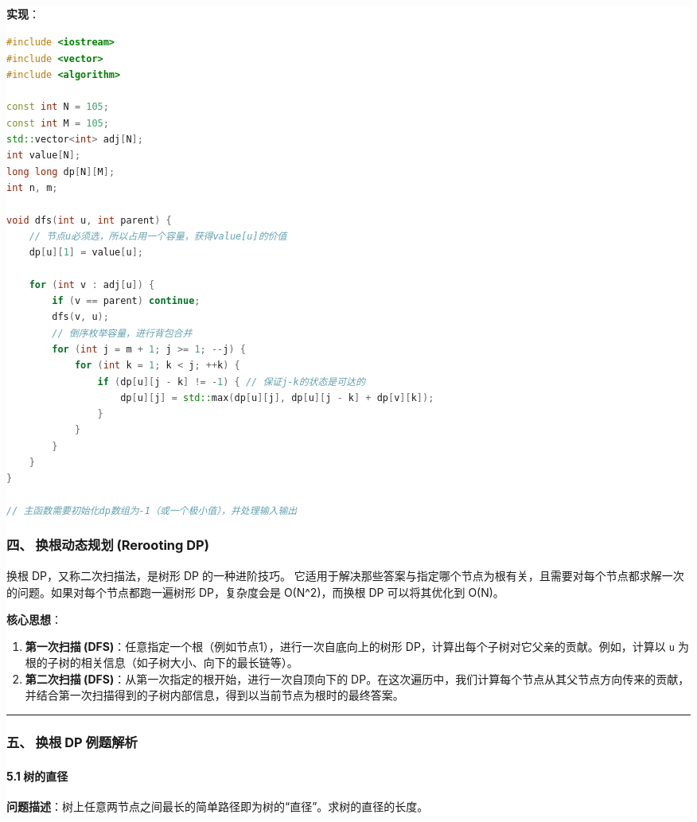 
**实现**：
```cpp
#include <iostream>
#include <vector>
#include <algorithm>

const int N = 105;
const int M = 105;
std::vector<int> adj[N];
int value[N];
long long dp[N][M];
int n, m;

void dfs(int u, int parent) {
    // 节点u必须选，所以占用一个容量，获得value[u]的价值
    dp[u][1] = value[u];

    for (int v : adj[u]) {
        if (v == parent) continue;
        dfs(v, u);
        // 倒序枚举容量，进行背包合并
        for (int j = m + 1; j >= 1; --j) {
            for (int k = 1; k < j; ++k) {
                if (dp[u][j - k] != -1) { // 保证j-k的状态是可达的
                    dp[u][j] = std::max(dp[u][j], dp[u][j - k] + dp[v][k]);
                }
            }
        }
    }
}

// 主函数需要初始化dp数组为-1（或一个极小值），并处理输入输出
```

### 四、 换根动态规划 (Rerooting DP)

换根 DP，又称二次扫描法，是树形 DP 的一种进阶技巧。 它适用于解决那些答案与指定哪个节点为根有关，且需要对每个节点都求解一次的问题。如果对每个节点都跑一遍树形 DP，复杂度会是 O(N^2)，而换根 DP 可以将其优化到 O(N)。

**核心思想**：
1.  **第一次扫描 (DFS)**：任意指定一个根（例如节点1），进行一次自底向上的树形 DP，计算出每个子树对它父亲的贡献。例如，计算以 `u` 为根的子树的相关信息（如子树大小、向下的最长链等）。
2.  **第二次扫描 (DFS)**：从第一次指定的根开始，进行一次自顶向下的 DP。在这次遍历中，我们计算每个节点从其父节点方向传来的贡献，并结合第一次扫描得到的子树内部信息，得到以当前节点为根时的最终答案。

---

### 五、 换根 DP 例题解析

#### 5.1 树的直径

**问题描述**：树上任意两节点之间最长的简单路径即为树的“直径”。求树的直径的长度。
